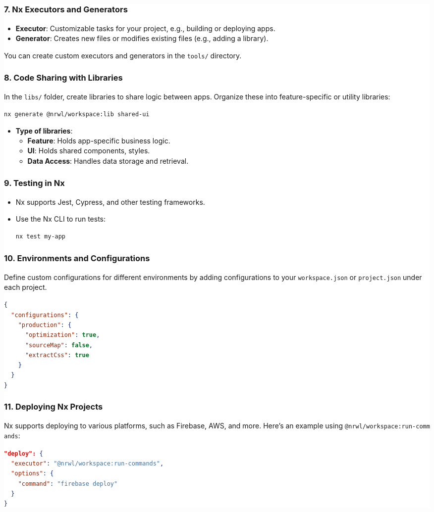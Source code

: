 ### 7. **Nx Executors and Generators**

- **Executor**: Customizable tasks for your project, e.g., building or deploying apps.
- **Generator**: Creates new files or modifies existing files (e.g., adding a library).

You can create custom executors and generators in the `tools/` directory.

### 8. **Code Sharing with Libraries**

In the `libs/` folder, create libraries to share logic between apps. Organize these into feature-specific or utility libraries:

```bash
nx generate @nrwl/workspace:lib shared-ui
```

- **Type of libraries**:
  - **Feature**: Holds app-specific business logic.
  - **UI**: Holds shared components, styles.
  - **Data Access**: Handles data storage and retrieval.

### 9. **Testing in Nx**

- Nx supports Jest, Cypress, and other testing frameworks.
- Use the Nx CLI to run tests:

  ```bash
  nx test my-app
  ```

### 10. **Environments and Configurations**

Define custom configurations for different environments by adding configurations to your `workspace.json` or `project.json` under each project.

```json
{
  "configurations": {
    "production": {
      "optimization": true,
      "sourceMap": false,
      "extractCss": true
    }
  }
}
```

### 11. **Deploying Nx Projects**

Nx supports deploying to various platforms, such as Firebase, AWS, and more. Here’s an example using `@nrwl/workspace:run-commands`:

```json
"deploy": {
  "executor": "@nrwl/workspace:run-commands",
  "options": {
    "command": "firebase deploy"
  }
}
```
